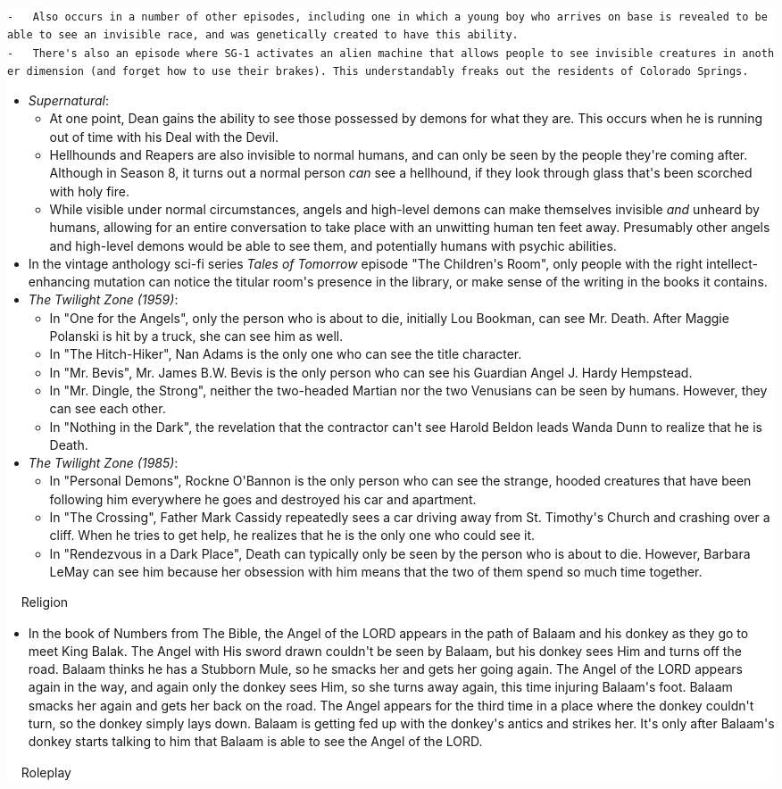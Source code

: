     -   Also occurs in a number of other episodes, including one in which a young boy who arrives on base is revealed to be able to see an invisible race, and was genetically created to have this ability.
    -   There's also an episode where SG-1 activates an alien machine that allows people to see invisible creatures in another dimension (and forget how to use their brakes). This understandably freaks out the residents of Colorado Springs.
-   _Supernatural_:
    -   At one point, Dean gains the ability to see those possessed by demons for what they are. This occurs when he is running out of time with his Deal with the Devil.
    -   Hellhounds and Reapers are also invisible to normal humans, and can only be seen by the people they're coming after. Although in Season 8, it turns out a normal person _can_ see a hellhound, if they look through glass that's been scorched with holy fire.
    -   While visible under normal circumstances, angels and high-level demons can make themselves invisible _and_ unheard by humans, allowing for an entire conversation to take place with an unwitting human ten feet away. Presumably other angels and high-level demons would be able to see them, and potentially humans with psychic abilities.
-   In the vintage anthology sci-fi series _Tales of Tomorrow_ episode "The Children's Room", only people with the right intellect-enhancing mutation can notice the titular room's presence in the library, or make sense of the writing in the books it contains.
-   _The Twilight Zone (1959)_:
    -   In "One for the Angels", only the person who is about to die, initially Lou Bookman, can see Mr. Death. After Maggie Polanski is hit by a truck, she can see him as well.
    -   In "The Hitch-Hiker", Nan Adams is the only one who can see the title character.
    -   In "Mr. Bevis", Mr. James B.W. Bevis is the only person who can see his Guardian Angel J. Hardy Hempstead.
    -   In "Mr. Dingle, the Strong", neither the two-headed Martian nor the two Venusians can be seen by humans. However, they can see each other.
    -   In "Nothing in the Dark", the revelation that the contractor can't see Harold Beldon leads Wanda Dunn to realize that he is Death.
-   _The Twilight Zone (1985)_:
    -   In "Personal Demons", Rockne O'Bannon is the only person who can see the strange, hooded creatures that have been following him everywhere he goes and destroyed his car and apartment.
    -   In "The Crossing", Father Mark Cassidy repeatedly sees a car driving away from St. Timothy's Church and crashing over a cliff. When he tries to get help, he realizes that he is the only one who could see it.
    -   In "Rendezvous in a Dark Place", Death can typically only be seen by the person who is about to die. However, Barbara LeMay can see him because her obsession with him means that the two of them spend so much time together.

    Religion 

-   In the book of Numbers from The Bible, the Angel of the LORD appears in the path of Balaam and his donkey as they go to meet King Balak. The Angel with His sword drawn couldn't be seen by Balaam, but his donkey sees Him and turns off the road. Balaam thinks he has a Stubborn Mule, so he smacks her and gets her going again. The Angel of the LORD appears again in the way, and again only the donkey sees Him, so she turns away again, this time injuring Balaam's foot. Balaam smacks her again and gets her back on the road. The Angel appears for the third time in a place where the donkey couldn't turn, so the donkey simply lays down. Balaam is getting fed up with the donkey's antics and strikes her. It's only after Balaam's donkey starts talking to him that Balaam is able to see the Angel of the LORD.

    Roleplay 
